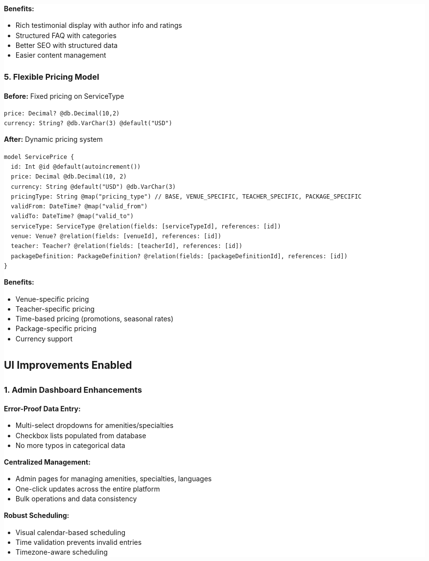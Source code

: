 **Benefits:**
- Rich testimonial display with author info and ratings
- Structured FAQ with categories
- Better SEO with structured data
- Easier content management

### 5. Flexible Pricing Model

**Before:** Fixed pricing on ServiceType
```prisma
price: Decimal? @db.Decimal(10,2)
currency: String? @db.VarChar(3) @default("USD")
```

**After:** Dynamic pricing system
```prisma
model ServicePrice {
  id: Int @id @default(autoincrement())
  price: Decimal @db.Decimal(10, 2)
  currency: String @default("USD") @db.VarChar(3)
  pricingType: String @map("pricing_type") // BASE, VENUE_SPECIFIC, TEACHER_SPECIFIC, PACKAGE_SPECIFIC
  validFrom: DateTime? @map("valid_from")
  validTo: DateTime? @map("valid_to")
  serviceType: ServiceType @relation(fields: [serviceTypeId], references: [id])
  venue: Venue? @relation(fields: [venueId], references: [id])
  teacher: Teacher? @relation(fields: [teacherId], references: [id])
  packageDefinition: PackageDefinition? @relation(fields: [packageDefinitionId], references: [id])
}
```

**Benefits:**
- Venue-specific pricing
- Teacher-specific pricing
- Time-based pricing (promotions, seasonal rates)
- Package-specific pricing
- Currency support

## UI Improvements Enabled

### 1. Admin Dashboard Enhancements

**Error-Proof Data Entry:**
- Multi-select dropdowns for amenities/specialties
- Checkbox lists populated from database
- No more typos in categorical data

**Centralized Management:**
- Admin pages for managing amenities, specialties, languages
- One-click updates across the entire platform
- Bulk operations and data consistency

**Robust Scheduling:**
- Visual calendar-based scheduling
- Time validation prevents invalid entries
- Timezone-aware scheduling

